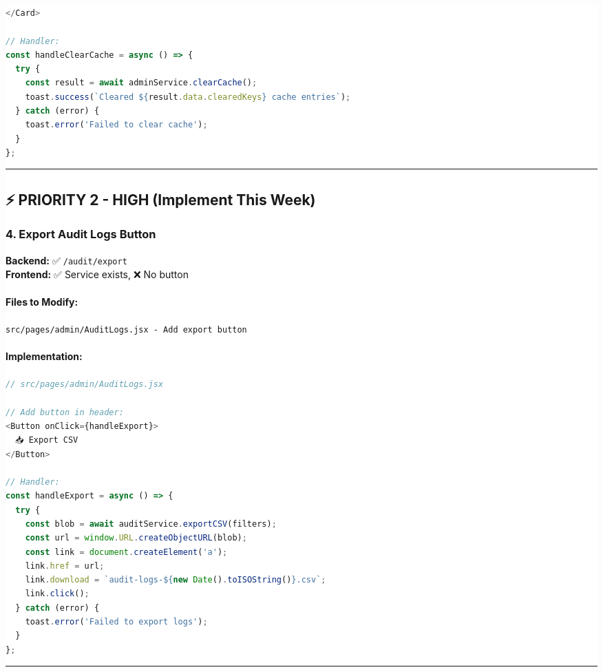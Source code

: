 ```javascript
</Card>

// Handler:
const handleClearCache = async () => {
  try {
    const result = await adminService.clearCache();
    toast.success(`Cleared ${result.data.clearedKeys} cache entries`);
  } catch (error) {
    toast.error('Failed to clear cache');
  }
};
```

---

## ⚡ PRIORITY 2 - HIGH (Implement This Week)

### 4. Export Audit Logs Button

**Backend:** ✅ `/audit/export`  
**Frontend:** ✅ Service exists, ❌ No button

#### Files to Modify:
```
src/pages/admin/AuditLogs.jsx - Add export button
```

#### Implementation:

```javascript
// src/pages/admin/AuditLogs.jsx

// Add button in header:
<Button onClick={handleExport}>
  📥 Export CSV
</Button>

// Handler:
const handleExport = async () => {
  try {
    const blob = await auditService.exportCSV(filters);
    const url = window.URL.createObjectURL(blob);
    const link = document.createElement('a');
    link.href = url;
    link.download = `audit-logs-${new Date().toISOString()}.csv`;
    link.click();
  } catch (error) {
    toast.error('Failed to export logs');
  }
};
```

---